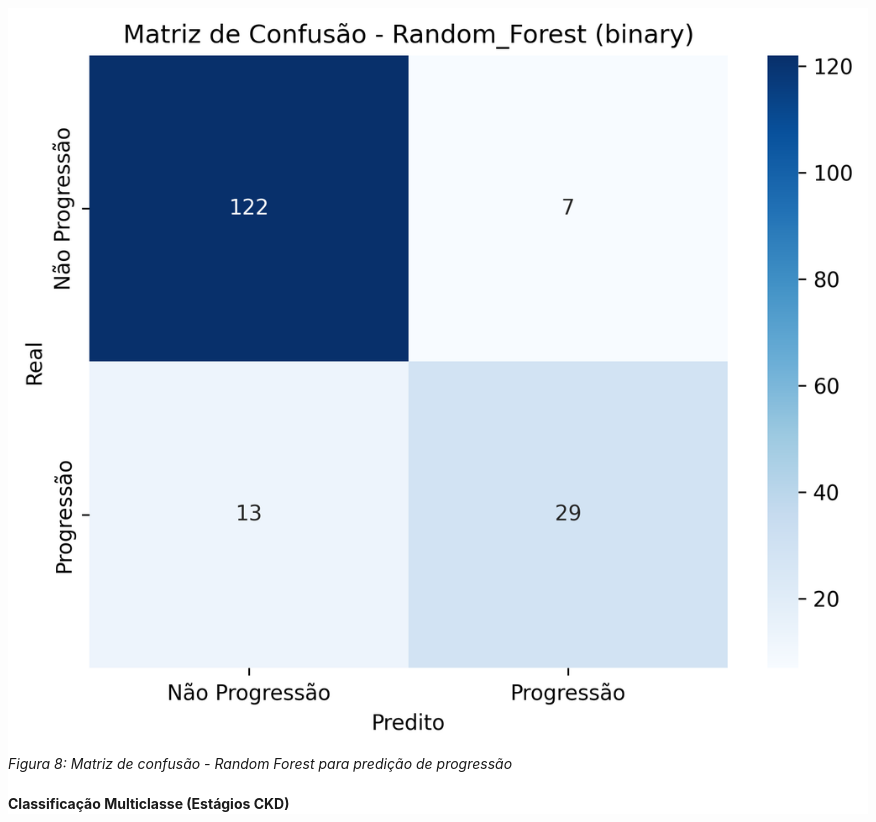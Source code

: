 ![Matriz de Confusão - Random Forest (Binária)](graphs/confusion_simple_Random_Forest_binary.png)
_Figura 8: Matriz de confusão - Random Forest para predição de progressão_

#### Classificação Multiclasse (Estágios CKD)
